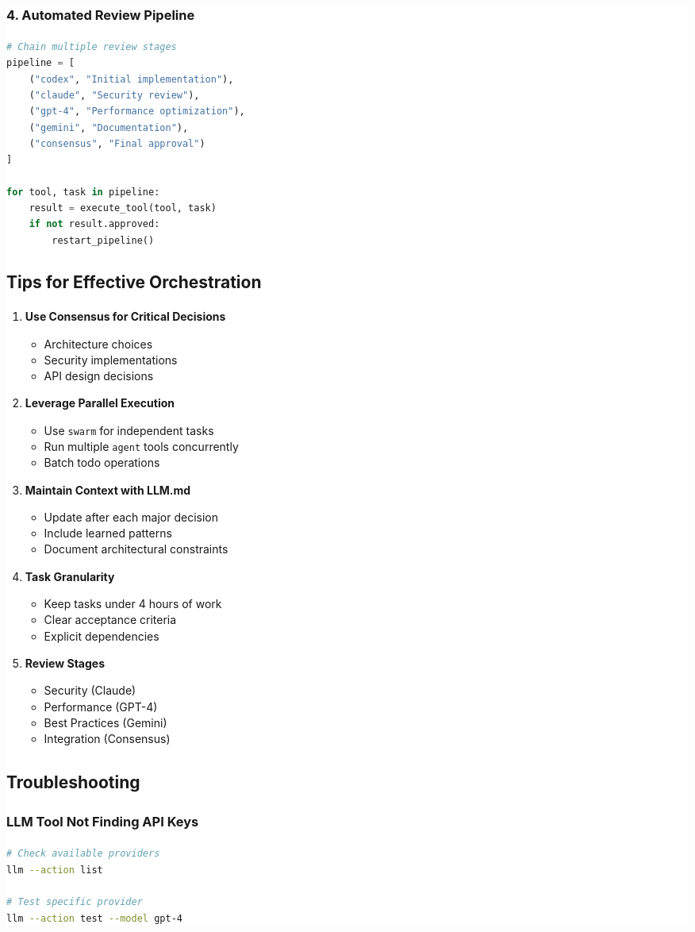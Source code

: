 ### 4. Automated Review Pipeline

```python
# Chain multiple review stages
pipeline = [
    ("codex", "Initial implementation"),
    ("claude", "Security review"),
    ("gpt-4", "Performance optimization"),
    ("gemini", "Documentation"),
    ("consensus", "Final approval")
]

for tool, task in pipeline:
    result = execute_tool(tool, task)
    if not result.approved:
        restart_pipeline()
```

## Tips for Effective Orchestration

1. **Use Consensus for Critical Decisions**
   - Architecture choices
   - Security implementations
   - API design decisions

2. **Leverage Parallel Execution**
   - Use `swarm` for independent tasks
   - Run multiple `agent` tools concurrently
   - Batch todo operations

3. **Maintain Context with LLM.md**
   - Update after each major decision
   - Include learned patterns
   - Document architectural constraints

4. **Task Granularity**
   - Keep tasks under 4 hours of work
   - Clear acceptance criteria
   - Explicit dependencies

5. **Review Stages**
   - Security (Claude)
   - Performance (GPT-4)
   - Best Practices (Gemini)
   - Integration (Consensus)

## Troubleshooting

### LLM Tool Not Finding API Keys
```bash
# Check available providers
llm --action list

# Test specific provider
llm --action test --model gpt-4
```
